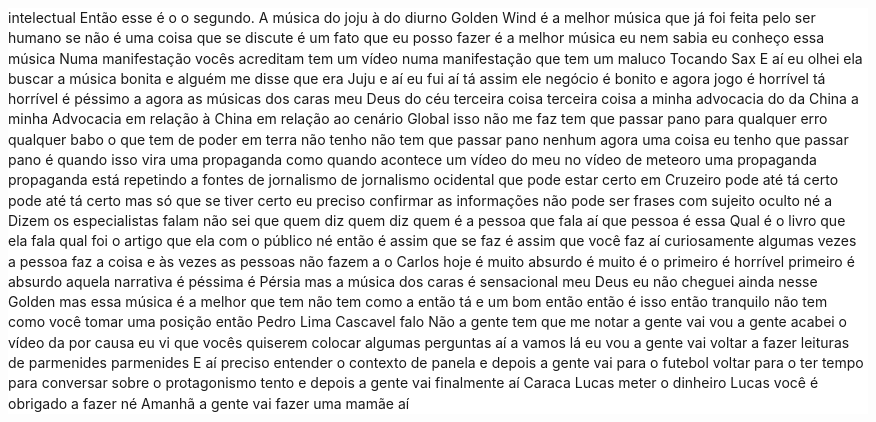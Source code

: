 intelectual Então esse é o
o segundo. A música do joju à do diurno
Golden Wind é a melhor música que já foi
feita pelo ser humano se não é uma coisa
que se discute é um fato que eu posso
fazer é a melhor música eu nem sabia eu
conheço essa música Numa manifestação
vocês acreditam tem um vídeo numa
manifestação que tem um maluco Tocando
Sax E aí eu olhei ela buscar a música
bonita e alguém me disse que era Juju e
aí eu fui aí tá assim ele negócio é
bonito e agora jogo é horrível tá
horrível é péssimo a agora as músicas
dos caras meu Deus do céu terceira coisa
terceira coisa a minha advocacia do da
China a minha Advocacia em relação à
China em relação ao cenário Global isso
não me faz tem que passar pano para
qualquer erro qualquer babo o que tem de
poder em terra não tenho não tem que
passar pano nenhum agora uma coisa eu
tenho que passar pano é quando isso vira
uma propaganda como quando acontece um
vídeo do meu
no vídeo de meteoro uma propaganda
propaganda está repetindo a fontes de
jornalismo de jornalismo ocidental que
pode estar certo em Cruzeiro pode até tá
certo pode até tá certo mas só que se
tiver certo eu preciso confirmar as
informações não pode ser frases com
sujeito oculto né a Dizem os
especialistas falam não sei que quem diz
quem diz quem é a pessoa que fala aí que
pessoa é essa Qual é o livro que ela
fala qual foi o artigo que ela com o
público né então é assim que se faz é
assim que você faz aí curiosamente
algumas vezes a pessoa faz a coisa e às
vezes as pessoas não fazem a
o Carlos hoje é muito absurdo é muito é
o primeiro é horrível primeiro é absurdo
aquela narrativa é péssima é Pérsia mas
a música dos caras é sensacional meu
Deus eu não cheguei ainda nesse Golden
mas essa música é a melhor que tem não
tem como a então tá e um
bom então então é isso então tranquilo
não tem como você tomar uma posição
então Pedro Lima Cascavel falo Não a
gente tem que me notar a gente vai vou a
gente acabei o vídeo da por causa eu vi
que vocês quiserem colocar algumas
perguntas aí a vamos lá eu vou a gente
vai voltar a fazer leituras de
parmenides parmenides E aí preciso
entender o contexto de panela e depois a
gente vai para o futebol voltar para o
ter tempo para conversar sobre o
protagonismo tento e depois a gente vai
finalmente aí Caraca Lucas meter o
dinheiro Lucas você é obrigado a fazer
né Amanhã a gente vai fazer uma mamãe aí
